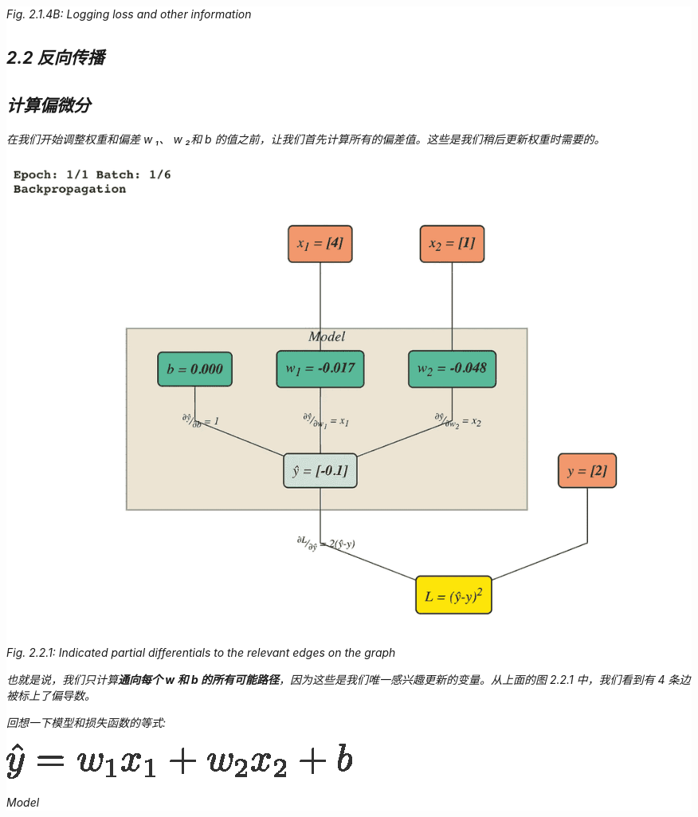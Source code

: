 *Fig. 2.1.4B: Logging loss and other information*

## *2.2 反向传播*

## *计算偏微分*

*在我们开始调整权重和偏差 *w* ₁、 *w* ₂和 *b* 的值之前，让我们首先计算所有的偏差值。这些是我们稍后更新权重时需要的。*

*![](img/a34cc3a2870f33b9a21da2e14862df99.png)*

*Fig. 2.2.1: Indicated partial differentials to the relevant edges on the graph*

*也就是说，我们只计算**通向每个 *w* 和 *b* 的所有可能路径**，因为这些是我们唯一感兴趣更新的变量。从上面的图 2.2.1 中，我们看到有 4 条边被标上了偏导数。*

*回想一下模型和损失函数的等式:*

*![](img/fe9c4a088ec33cd4cd4bbb9316511a7a.png)*

*Model*
